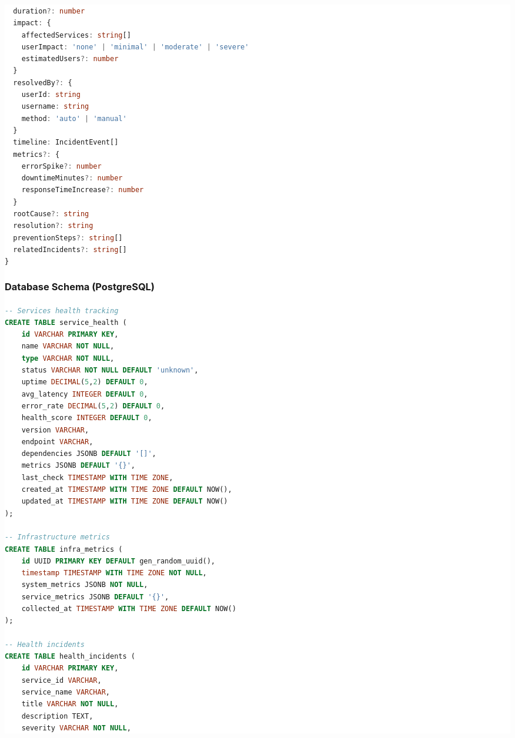```typescript
  duration?: number
  impact: {
    affectedServices: string[]
    userImpact: 'none' | 'minimal' | 'moderate' | 'severe'
    estimatedUsers?: number
  }
  resolvedBy?: {
    userId: string
    username: string
    method: 'auto' | 'manual'
  }
  timeline: IncidentEvent[]
  metrics?: {
    errorSpike?: number
    downtimeMinutes?: number
    responseTimeIncrease?: number
  }
  rootCause?: string
  resolution?: string
  preventionSteps?: string[]
  relatedIncidents?: string[]
}
```

### Database Schema (PostgreSQL)

```sql
-- Services health tracking
CREATE TABLE service_health (
    id VARCHAR PRIMARY KEY,
    name VARCHAR NOT NULL,
    type VARCHAR NOT NULL,
    status VARCHAR NOT NULL DEFAULT 'unknown',
    uptime DECIMAL(5,2) DEFAULT 0,
    avg_latency INTEGER DEFAULT 0,
    error_rate DECIMAL(5,2) DEFAULT 0,
    health_score INTEGER DEFAULT 0,
    version VARCHAR,
    endpoint VARCHAR,
    dependencies JSONB DEFAULT '[]',
    metrics JSONB DEFAULT '{}',
    last_check TIMESTAMP WITH TIME ZONE,
    created_at TIMESTAMP WITH TIME ZONE DEFAULT NOW(),
    updated_at TIMESTAMP WITH TIME ZONE DEFAULT NOW()
);

-- Infrastructure metrics
CREATE TABLE infra_metrics (
    id UUID PRIMARY KEY DEFAULT gen_random_uuid(),
    timestamp TIMESTAMP WITH TIME ZONE NOT NULL,
    system_metrics JSONB NOT NULL,
    service_metrics JSONB DEFAULT '{}',
    collected_at TIMESTAMP WITH TIME ZONE DEFAULT NOW()
);

-- Health incidents
CREATE TABLE health_incidents (
    id VARCHAR PRIMARY KEY,
    service_id VARCHAR,
    service_name VARCHAR,
    title VARCHAR NOT NULL,
    description TEXT,
    severity VARCHAR NOT NULL,
```